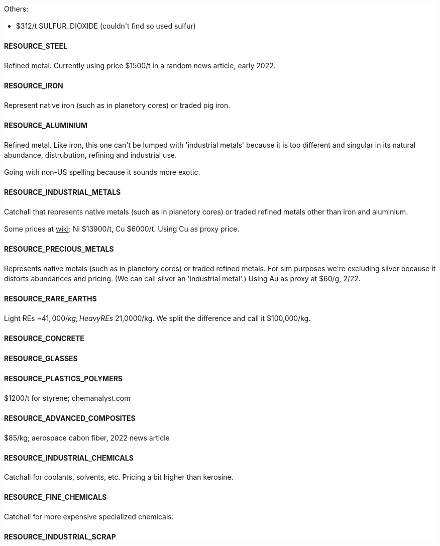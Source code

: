 Others:
* $312/t SULFUR_DIOXIDE (couldn't find so used sulfur)

#### RESOURCE_STEEL

Refined metal. Currently using price $1500/t in a random news article, early 2022.

#### RESOURCE_IRON

Represent native iron (such as in planetory cores) or traded pig iron.

#### RESOURCE_ALUMINIUM

Refined metal. Like iron, this one can't be lumped with 'industrial metals' because it is too different and singular in its natural abundance, distrubution, refining and industrial use.

Going with non-US spelling because it sounds more exotic.

#### RESOURCE_INDUSTRIAL_METALS

Catchall that represents native metals (such as in planetory cores) or traded refined metals other than iron and aluminium.

Some prices at [wiki](https://en.wikipedia.org/wiki/Prices_of_chemical_elements): Ni $13900/t, Cu $6000/t. Using Cu as proxy price.

#### RESOURCE_PRECIOUS_METALS

Represents native metals (such as in planetory cores) or traded refined metals. For sim purposes we're excluding silver because it distorts abundances and pricing. (We can call silver an 'industrial metal'.) Using Au as proxy at $60/g, 2/22.

#### RESOURCE_RARE_EARTHS

Light REs ~$41,000/kg; Heavy REs ~$21,0000/kg. We split the difference and call it $100,000/kg.

#### RESOURCE_CONCRETE

#### RESOURCE_GLASSES

#### RESOURCE_PLASTICS_POLYMERS

$1200/t for styrene; chemanalyst.com

#### RESOURCE_ADVANCED_COMPOSITES

$85/kg; aerospace cabon fiber, 2022 news article

#### RESOURCE_INDUSTRIAL_CHEMICALS

Catchall for coolants, solvents, etc. Pricing a bit higher than kerosine.

#### RESOURCE_FINE_CHEMICALS

Catchall for more expensive specialized chemicals.

#### RESOURCE_INDUSTRIAL_SCRAP
